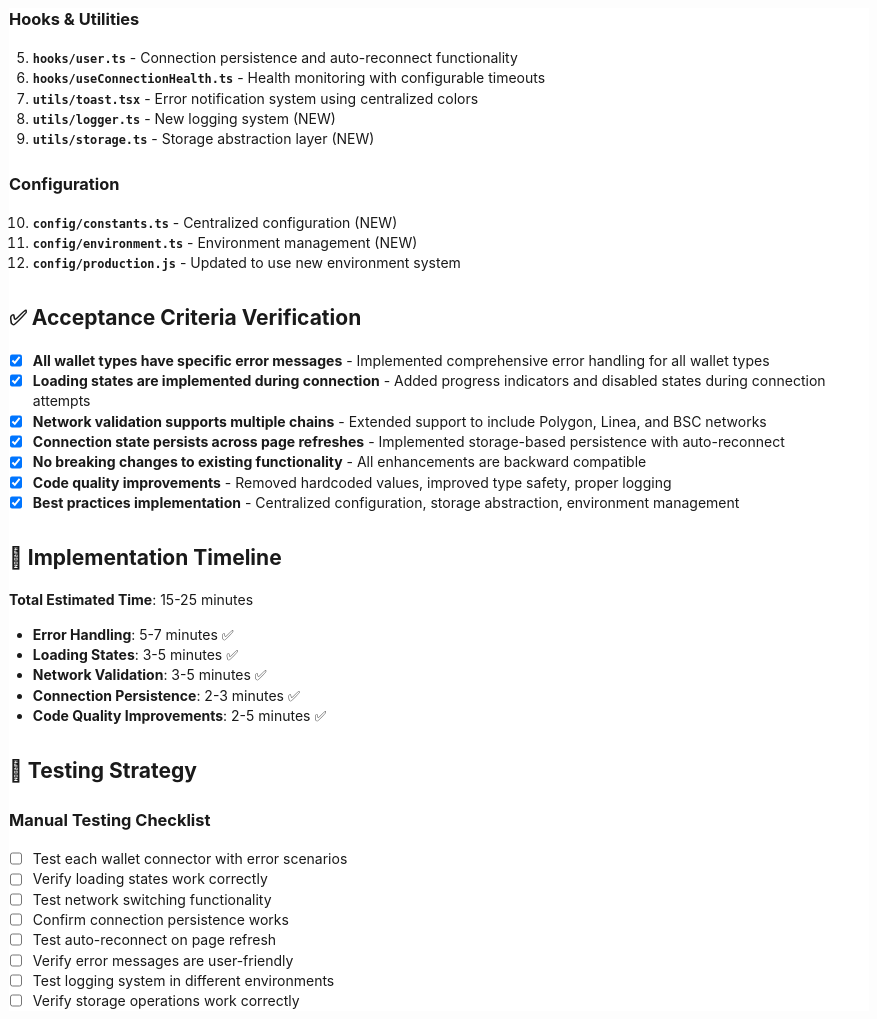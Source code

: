 ### Hooks & Utilities
5. **`hooks/user.ts`** - Connection persistence and auto-reconnect functionality
6. **`hooks/useConnectionHealth.ts`** - Health monitoring with configurable timeouts
7. **`utils/toast.tsx`** - Error notification system using centralized colors
8. **`utils/logger.ts`** - New logging system (NEW)
9. **`utils/storage.ts`** - Storage abstraction layer (NEW)

### Configuration
10. **`config/constants.ts`** - Centralized configuration (NEW)
11. **`config/environment.ts`** - Environment management (NEW)
12. **`config/production.js`** - Updated to use new environment system

## ✅ Acceptance Criteria Verification

- [x] **All wallet types have specific error messages** - Implemented comprehensive error handling for all wallet types
- [x] **Loading states are implemented during connection** - Added progress indicators and disabled states during connection attempts
- [x] **Network validation supports multiple chains** - Extended support to include Polygon, Linea, and BSC networks
- [x] **Connection state persists across page refreshes** - Implemented storage-based persistence with auto-reconnect
- [x] **No breaking changes to existing functionality** - All enhancements are backward compatible
- [x] **Code quality improvements** - Removed hardcoded values, improved type safety, proper logging
- [x] **Best practices implementation** - Centralized configuration, storage abstraction, environment management

## 🎯 Implementation Timeline

**Total Estimated Time**: 15-25 minutes

- **Error Handling**: 5-7 minutes ✅
- **Loading States**: 3-5 minutes ✅
- **Network Validation**: 3-5 minutes ✅
- **Connection Persistence**: 2-3 minutes ✅
- **Code Quality Improvements**: 2-5 minutes ✅

## 🧪 Testing Strategy

### Manual Testing Checklist
- [ ] Test each wallet connector with error scenarios
- [ ] Verify loading states work correctly
- [ ] Test network switching functionality
- [ ] Confirm connection persistence works
- [ ] Test auto-reconnect on page refresh
- [ ] Verify error messages are user-friendly
- [ ] Test logging system in different environments
- [ ] Verify storage operations work correctly
